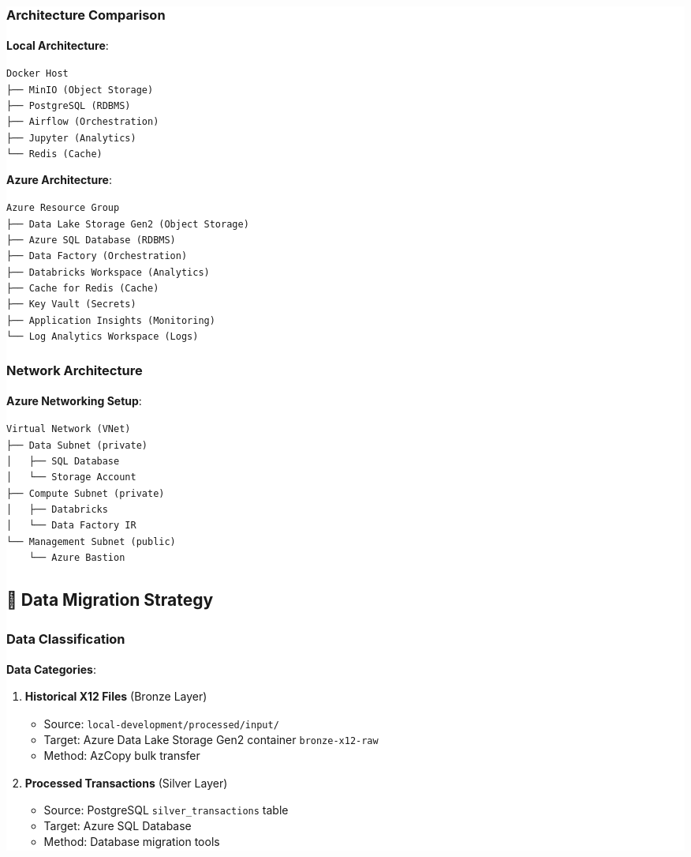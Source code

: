 ### Architecture Comparison

**Local Architecture**:
```
Docker Host
├── MinIO (Object Storage)
├── PostgreSQL (RDBMS)
├── Airflow (Orchestration)
├── Jupyter (Analytics)
└── Redis (Cache)
```

**Azure Architecture**:
```
Azure Resource Group
├── Data Lake Storage Gen2 (Object Storage)
├── Azure SQL Database (RDBMS) 
├── Data Factory (Orchestration)
├── Databricks Workspace (Analytics)
├── Cache for Redis (Cache)
├── Key Vault (Secrets)
├── Application Insights (Monitoring)
└── Log Analytics Workspace (Logs)
```

### Network Architecture

**Azure Networking Setup**:
```
Virtual Network (VNet)
├── Data Subnet (private)
│   ├── SQL Database
│   └── Storage Account
├── Compute Subnet (private)
│   ├── Databricks
│   └── Data Factory IR
└── Management Subnet (public)
    └── Azure Bastion
```

## 💾 Data Migration Strategy

### Data Classification

**Data Categories**:
1. **Historical X12 Files** (Bronze Layer)
   - Source: `local-development/processed/input/`
   - Target: Azure Data Lake Storage Gen2 container `bronze-x12-raw`
   - Method: AzCopy bulk transfer

2. **Processed Transactions** (Silver Layer)
   - Source: PostgreSQL `silver_transactions` table
   - Target: Azure SQL Database
   - Method: Database migration tools
